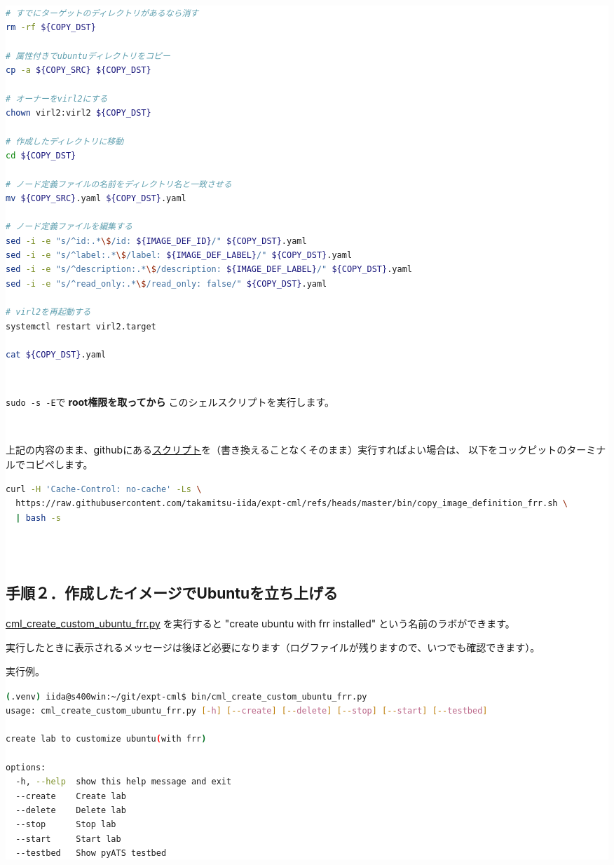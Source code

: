 ```bash
# すでにターゲットのディレクトリがあるなら消す
rm -rf ${COPY_DST}

# 属性付きでubuntuディレクトリをコピー
cp -a ${COPY_SRC} ${COPY_DST}

# オーナーをvirl2にする
chown virl2:virl2 ${COPY_DST}

# 作成したディレクトリに移動
cd ${COPY_DST}

# ノード定義ファイルの名前をディレクトリ名と一致させる
mv ${COPY_SRC}.yaml ${COPY_DST}.yaml

# ノード定義ファイルを編集する
sed -i -e "s/^id:.*\$/id: ${IMAGE_DEF_ID}/" ${COPY_DST}.yaml
sed -i -e "s/^label:.*\$/label: ${IMAGE_DEF_LABEL}/" ${COPY_DST}.yaml
sed -i -e "s/^description:.*\$/description: ${IMAGE_DEF_LABEL}/" ${COPY_DST}.yaml
sed -i -e "s/^read_only:.*\$/read_only: false/" ${COPY_DST}.yaml

# virl2を再起動する
systemctl restart virl2.target

cat ${COPY_DST}.yaml
```

<br>

`sudo -s -E`で **root権限を取ってから** このシェルスクリプトを実行します。

<br>

上記の内容のまま、githubにある[スクリプト](/bin/copy_image_definition_frr.sh)を（書き換えることなくそのまま）実行すればよい場合は、
以下をコックピットのターミナルでコピペします。

```bash
curl -H 'Cache-Control: no-cache' -Ls \
  https://raw.githubusercontent.com/takamitsu-iida/expt-cml/refs/heads/master/bin/copy_image_definition_frr.sh \
  | bash -s
```

<br><br>

## 手順２．作成したイメージでUbuntuを立ち上げる

[cml_create_custom_ubuntu_frr.py](/bin/cml_create_custom_ubuntu_frr.py) を実行すると "create ubuntu with frr installed" という名前のラボができます。

実行したときに表示されるメッセージは後ほど必要になります（ログファイルが残りますので、いつでも確認できます）。

実行例。

```bash
(.venv) iida@s400win:~/git/expt-cml$ bin/cml_create_custom_ubuntu_frr.py
usage: cml_create_custom_ubuntu_frr.py [-h] [--create] [--delete] [--stop] [--start] [--testbed]

create lab to customize ubuntu(with frr)

options:
  -h, --help  show this help message and exit
  --create    Create lab
  --delete    Delete lab
  --stop      Stop lab
  --start     Start lab
  --testbed   Show pyATS testbed
```